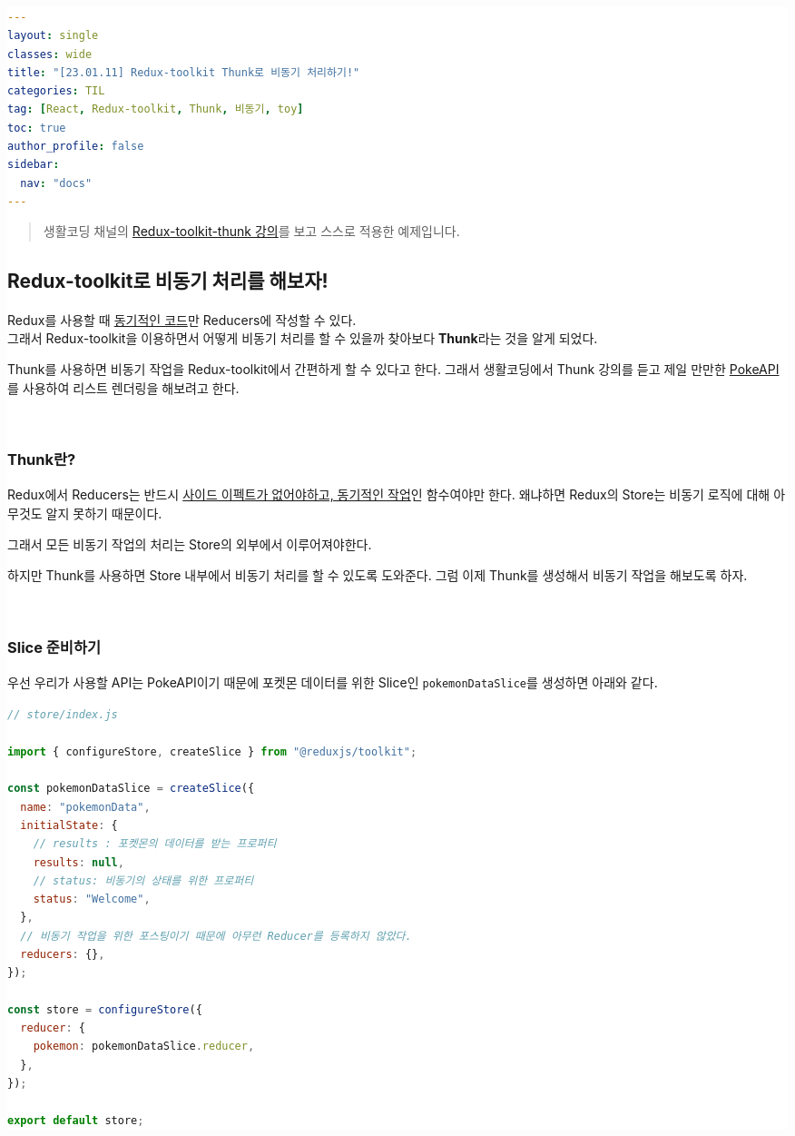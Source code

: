 ```yaml
---
layout: single
classes: wide
title: "[23.01.11] Redux-toolkit Thunk로 비동기 처리하기!"
categories: TIL
tag: [React, Redux-toolkit, Thunk, 비동기, toy]
toc: true
author_profile: false
sidebar:
  nav: "docs"
---
```


> 생활코딩 채널의 [Redux-toolkit-thunk 강의](https://www.youtube.com/watch?v=K-3sBc2pUJ4&t=603s)를 보고 스스로 적용한 예제입니다.

## Redux-toolkit로 비동기 처리를 해보자!

Redux를 사용할 때 <u>동기적인 코드</u>만 Reducers에 작성할 수 있다. <br/>
그래서 Redux-toolkit을 이용하면서 어떻게 비동기 처리를 할 수 있을까 찾아보다 **Thunk**라는 것을 알게 되었다.

Thunk를 사용하면 비동기 작업을 Redux-toolkit에서 간편하게 할 수 있다고 한다. 그래서 생활코딩에서 Thunk 강의를 듣고 제일 만만한 [PokeAPI](https://pokeapi.co/)를 사용하여 리스트 렌더링을 해보려고 한다.

<br/>

### Thunk란?

Redux에서 Reducers는 반드시 <u>사이드 이펙트가 없어야하고, 동기적인 작업</u>인 함수여야만 한다. 왜냐하면 Redux의 Store는 비동기 로직에 대해 아무것도 알지 못하기 때문이다.

그래서 모든 비동기 작업의 처리는 Store의 외부에서 이루어져야한다.

하지만 Thunk를 사용하면 Store 내부에서 비동기 처리를 할 수 있도록 도와준다. 그럼 이제 Thunk를 생성해서 비동기 작업을 해보도록 하자.

<br/>

### Slice 준비하기

우선 우리가 사용할 API는 PokeAPI이기 때문에 포켓몬 데이터를 위한 Slice인 `pokemonDataSlice`를 생성하면 아래와 같다.

```js
// store/index.js

import { configureStore, createSlice } from "@reduxjs/toolkit";

const pokemonDataSlice = createSlice({
  name: "pokemonData",
  initialState: {
    // results : 포켓몬의 데이터를 받는 프로퍼티
    results: null,
    // status: 비동기의 상태를 위한 프로퍼티
    status: "Welcome",
  },
  // 비동기 작업을 위한 포스팅이기 때문에 아무런 Reducer를 등록하지 않았다.
  reducers: {},
});

const store = configureStore({
  reducer: {
    pokemon: pokemonDataSlice.reducer,
  },
});

export default store;
```
